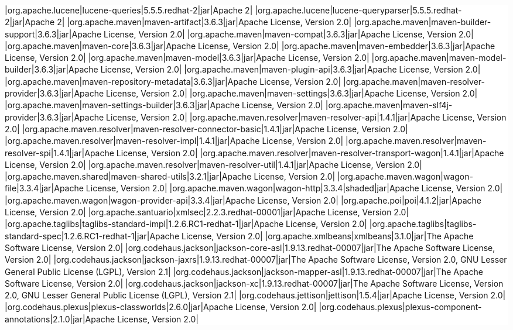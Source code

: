 |org.apache.lucene|lucene-queries|5.5.5.redhat-2|jar|Apache 2|
|org.apache.lucene|lucene-queryparser|5.5.5.redhat-2|jar|Apache 2|
|org.apache.maven|maven-artifact|3.6.3|jar|Apache License, Version 2.0|
|org.apache.maven|maven-builder-support|3.6.3|jar|Apache License, Version 2.0|
|org.apache.maven|maven-compat|3.6.3|jar|Apache License, Version 2.0|
|org.apache.maven|maven-core|3.6.3|jar|Apache License, Version 2.0|
|org.apache.maven|maven-embedder|3.6.3|jar|Apache License, Version 2.0|
|org.apache.maven|maven-model|3.6.3|jar|Apache License, Version 2.0|
|org.apache.maven|maven-model-builder|3.6.3|jar|Apache License, Version 2.0|
|org.apache.maven|maven-plugin-api|3.6.3|jar|Apache License, Version 2.0|
|org.apache.maven|maven-repository-metadata|3.6.3|jar|Apache License, Version 2.0|
|org.apache.maven|maven-resolver-provider|3.6.3|jar|Apache License, Version 2.0|
|org.apache.maven|maven-settings|3.6.3|jar|Apache License, Version 2.0|
|org.apache.maven|maven-settings-builder|3.6.3|jar|Apache License, Version 2.0|
|org.apache.maven|maven-slf4j-provider|3.6.3|jar|Apache License, Version 2.0|
|org.apache.maven.resolver|maven-resolver-api|1.4.1|jar|Apache License, Version 2.0|
|org.apache.maven.resolver|maven-resolver-connector-basic|1.4.1|jar|Apache License, Version 2.0|
|org.apache.maven.resolver|maven-resolver-impl|1.4.1|jar|Apache License, Version 2.0|
|org.apache.maven.resolver|maven-resolver-spi|1.4.1|jar|Apache License, Version 2.0|
|org.apache.maven.resolver|maven-resolver-transport-wagon|1.4.1|jar|Apache License, Version 2.0|
|org.apache.maven.resolver|maven-resolver-util|1.4.1|jar|Apache License, Version 2.0|
|org.apache.maven.shared|maven-shared-utils|3.2.1|jar|Apache License, Version 2.0|
|org.apache.maven.wagon|wagon-file|3.3.4|jar|Apache License, Version 2.0|
|org.apache.maven.wagon|wagon-http|3.3.4|shaded|jar|Apache License, Version 2.0|
|org.apache.maven.wagon|wagon-provider-api|3.3.4|jar|Apache License, Version 2.0|
|org.apache.poi|poi|4.1.2|jar|Apache License, Version 2.0|
|org.apache.santuario|xmlsec|2.2.3.redhat-00001|jar|Apache License, Version 2.0|
|org.apache.taglibs|taglibs-standard-impl|1.2.6.RC1-redhat-1|jar|Apache License, Version 2.0|
|org.apache.taglibs|taglibs-standard-spec|1.2.6.RC1-redhat-1|jar|Apache License, Version 2.0|
|org.apache.xmlbeans|xmlbeans|3.1.0|jar|The Apache Software License, Version 2.0|
|org.codehaus.jackson|jackson-core-asl|1.9.13.redhat-00007|jar|The Apache Software License, Version 2.0|
|org.codehaus.jackson|jackson-jaxrs|1.9.13.redhat-00007|jar|The Apache Software License, Version 2.0, GNU Lesser General Public License (LGPL), Version 2.1|
|org.codehaus.jackson|jackson-mapper-asl|1.9.13.redhat-00007|jar|The Apache Software License, Version 2.0|
|org.codehaus.jackson|jackson-xc|1.9.13.redhat-00007|jar|The Apache Software License, Version 2.0, GNU Lesser General Public License (LGPL), Version 2.1|
|org.codehaus.jettison|jettison|1.5.4|jar|Apache License, Version 2.0|
|org.codehaus.plexus|plexus-classworlds|2.6.0|jar|Apache License, Version 2.0|
|org.codehaus.plexus|plexus-component-annotations|2.1.0|jar|Apache License, Version 2.0|